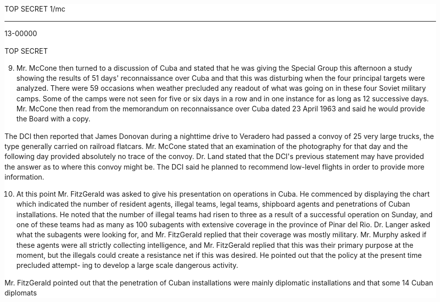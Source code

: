 TOP SECRET
1/mc
***

13-00000

TOP SECRET

9. Mr. McCone then turned to a discussion of Cuba and stated that
he was giving the Special Group this afternoon a study showing the results
of 51 days' reconnaissance over Cuba and that this was disturbing when the
four principal targets were analyzed. There were 59 occasions when
weather precluded any readout of what was going on in these four Soviet
military camps. Some of the camps were not seen for five or six days in
a row and in one instance for as long as 12 successive days. Mr. McCone
then read from the memorandum on reconnaissance over Cuba dated 23 April
1963 and said he would provide the Board with a copy.

The DCI then reported that James Donovan during a nighttime drive
to Veradero had passed a convoy of 25 very large trucks, the type generally
carried on railroad flatcars. Mr. McCone stated that an examination of the
photography for that day and the following day provided absolutely no trace
of the convoy. Dr. Land stated that the DCI's previous statement may have
provided the answer as to where this convoy might be. The DCI said he
planned to recommend low-level flights in order to provide more information.

10. At this point Mr. FitzGerald was asked to give his presentation on
operations in Cuba. He commenced by displaying the chart which indicated
the number of resident agents, illegal teams, legal teams, shipboard agents
and penetrations of Cuban installations. He noted that the number of illegal
teams had risen to three as a result of a successful operation on Sunday,
and one of these teams had as many as 100 subagents with extensive coverage
in the province of Pinar del Rio. Dr. Langer asked what the subagents were
looking for, and Mr. FitzGerald replied that their coverage was mostly
military. Mr. Murphy asked if these agents were all strictly collecting
intelligence, and Mr. FitzGerald replied that this was their primary purpose
at the moment, but the illegals could create a resistance net if this was
desired. He pointed out that the policy at the present time precluded attempt-
ing to develop a large scale dangerous activity.

Mr. FitzGerald pointed out that the penetration of Cuban installations
were mainly diplomatic installations and that some 14 Cuban diplomats